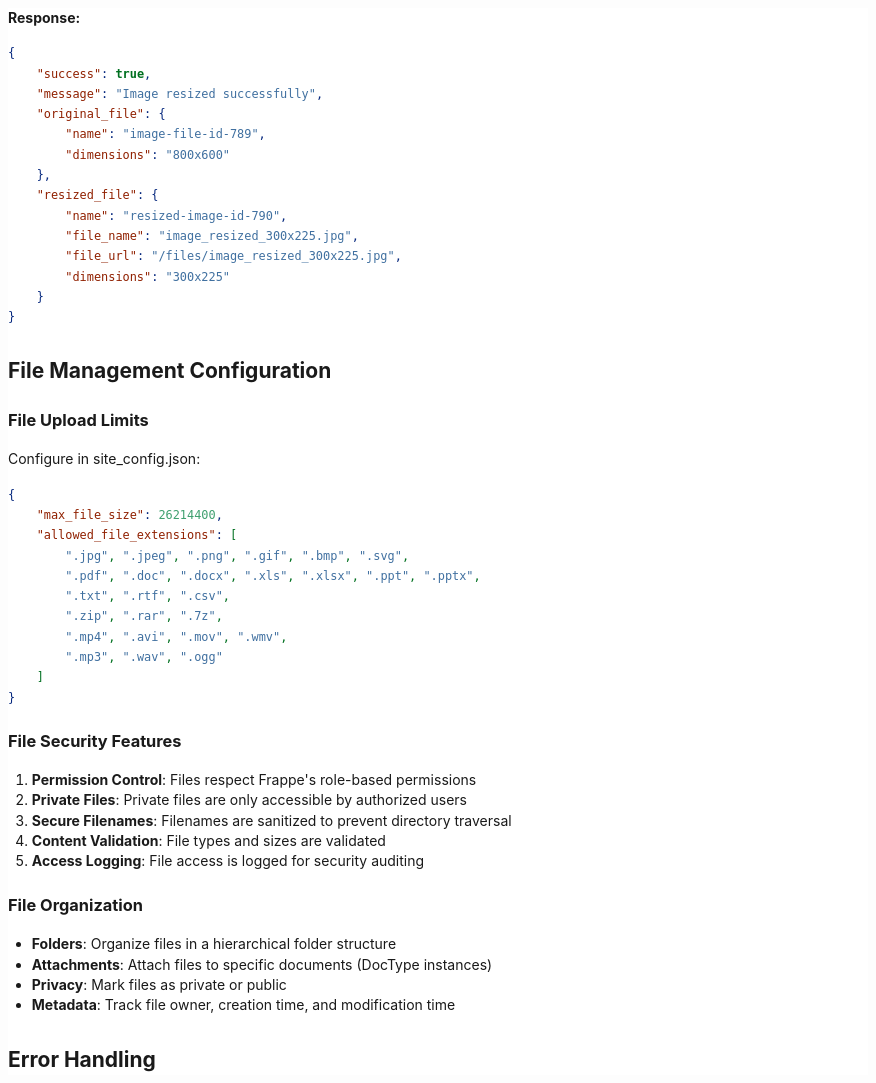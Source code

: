 **Response:**
```json
{
    "success": true,
    "message": "Image resized successfully",
    "original_file": {
        "name": "image-file-id-789",
        "dimensions": "800x600"
    },
    "resized_file": {
        "name": "resized-image-id-790",
        "file_name": "image_resized_300x225.jpg",
        "file_url": "/files/image_resized_300x225.jpg",
        "dimensions": "300x225"
    }
}
```

## File Management Configuration

### File Upload Limits
Configure in site_config.json:
```json
{
    "max_file_size": 26214400,
    "allowed_file_extensions": [
        ".jpg", ".jpeg", ".png", ".gif", ".bmp", ".svg",
        ".pdf", ".doc", ".docx", ".xls", ".xlsx", ".ppt", ".pptx",
        ".txt", ".rtf", ".csv",
        ".zip", ".rar", ".7z",
        ".mp4", ".avi", ".mov", ".wmv",
        ".mp3", ".wav", ".ogg"
    ]
}
```

### File Security Features

1. **Permission Control**: Files respect Frappe's role-based permissions
2. **Private Files**: Private files are only accessible by authorized users
3. **Secure Filenames**: Filenames are sanitized to prevent directory traversal
4. **Content Validation**: File types and sizes are validated
5. **Access Logging**: File access is logged for security auditing

### File Organization

- **Folders**: Organize files in a hierarchical folder structure
- **Attachments**: Attach files to specific documents (DocType instances)
- **Privacy**: Mark files as private or public
- **Metadata**: Track file owner, creation time, and modification time

## Error Handling
